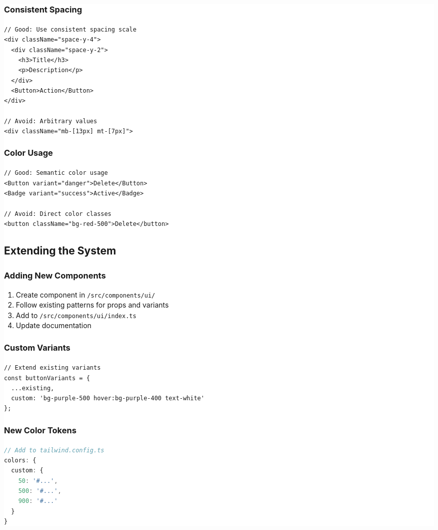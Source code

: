 ### Consistent Spacing
```tsx
// Good: Use consistent spacing scale
<div className="space-y-4">
  <div className="space-y-2">
    <h3>Title</h3>
    <p>Description</p>
  </div>
  <Button>Action</Button>
</div>

// Avoid: Arbitrary values
<div className="mb-[13px] mt-[7px]">
```

### Color Usage
```tsx
// Good: Semantic color usage
<Button variant="danger">Delete</Button>
<Badge variant="success">Active</Badge>

// Avoid: Direct color classes
<button className="bg-red-500">Delete</button>
```

## Extending the System

### Adding New Components
1. Create component in `/src/components/ui/`
2. Follow existing patterns for props and variants
3. Add to `/src/components/ui/index.ts`
4. Update documentation

### Custom Variants
```tsx
// Extend existing variants
const buttonVariants = {
  ...existing,
  custom: 'bg-purple-500 hover:bg-purple-400 text-white'
};
```

### New Color Tokens
```ts
// Add to tailwind.config.ts
colors: {
  custom: {
    50: '#...',
    500: '#...',
    900: '#...'
  }
}
```
